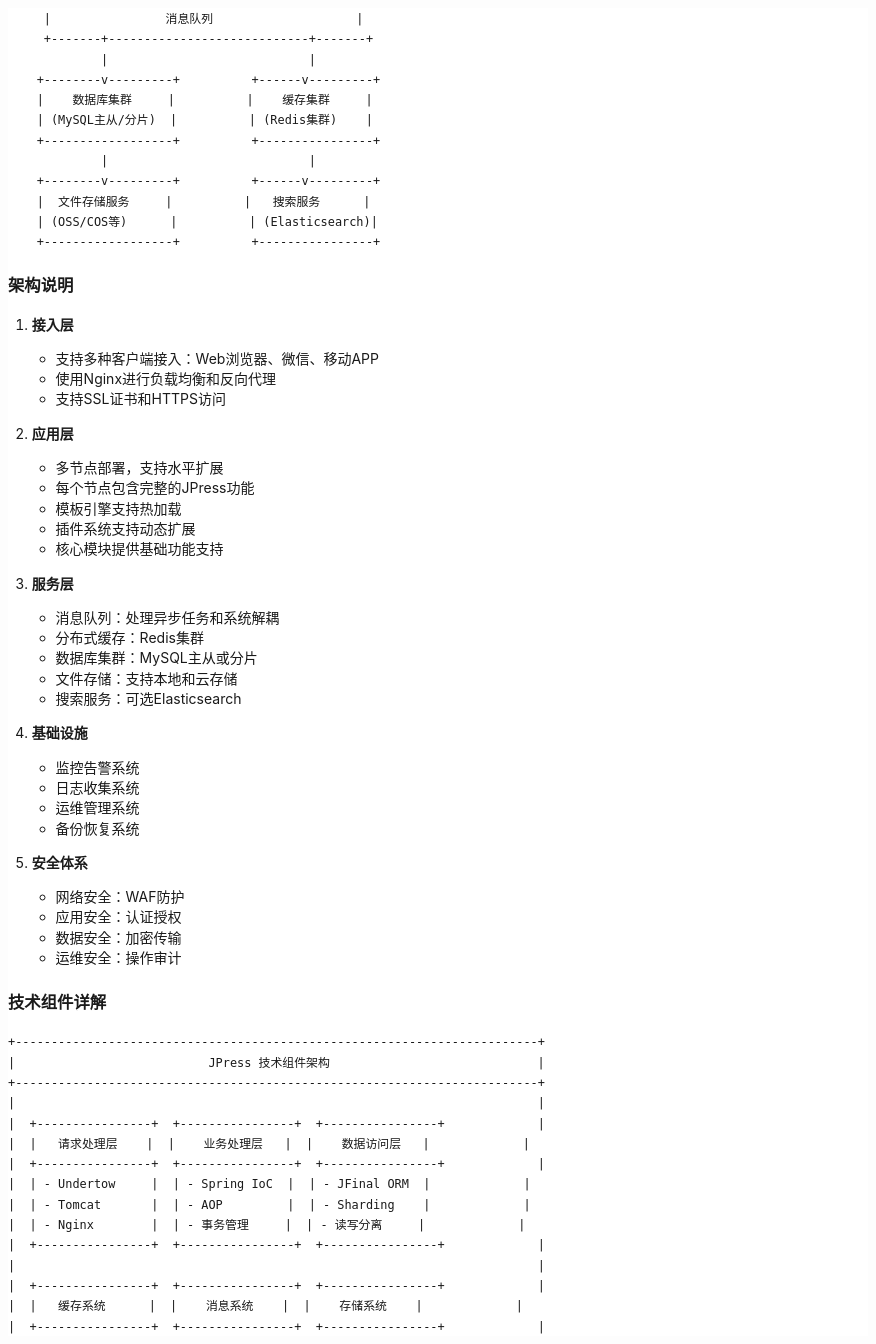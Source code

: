 ```
     |                消息队列                    |
     +-------+----------------------------+-------+
             |                            |
    +--------v---------+          +------v---------+
    |    数据库集群     |          |    缓存集群     |
    | (MySQL主从/分片)  |          | (Redis集群)    |
    +------------------+          +----------------+
             |                            |
    +--------v---------+          +------v---------+
    |  文件存储服务     |          |   搜索服务      |
    | (OSS/COS等)      |          | (Elasticsearch)|
    +------------------+          +----------------+
```

### 架构说明

1. **接入层**
   - 支持多种客户端接入：Web浏览器、微信、移动APP
   - 使用Nginx进行负载均衡和反向代理
   - 支持SSL证书和HTTPS访问

2. **应用层**
   - 多节点部署，支持水平扩展
   - 每个节点包含完整的JPress功能
   - 模板引擎支持热加载
   - 插件系统支持动态扩展
   - 核心模块提供基础功能支持

3. **服务层**
   - 消息队列：处理异步任务和系统解耦
   - 分布式缓存：Redis集群
   - 数据库集群：MySQL主从或分片
   - 文件存储：支持本地和云存储
   - 搜索服务：可选Elasticsearch

4. **基础设施**
   - 监控告警系统
   - 日志收集系统
   - 运维管理系统
   - 备份恢复系统

5. **安全体系**
   - 网络安全：WAF防护
   - 应用安全：认证授权
   - 数据安全：加密传输
   - 运维安全：操作审计

### 技术组件详解

```
+-------------------------------------------------------------------------+
|                           JPress 技术组件架构                             |
+-------------------------------------------------------------------------+
|                                                                         |
|  +----------------+  +----------------+  +----------------+             |
|  |   请求处理层    |  |    业务处理层   |  |    数据访问层   |             |
|  +----------------+  +----------------+  +----------------+             |
|  | - Undertow     |  | - Spring IoC  |  | - JFinal ORM  |             |
|  | - Tomcat       |  | - AOP         |  | - Sharding    |             |
|  | - Nginx        |  | - 事务管理     |  | - 读写分离     |             |
|  +----------------+  +----------------+  +----------------+             |
|                                                                         |
|  +----------------+  +----------------+  +----------------+             |
|  |   缓存系统      |  |    消息系统    |  |    存储系统    |             |
|  +----------------+  +----------------+  +----------------+             |
```
